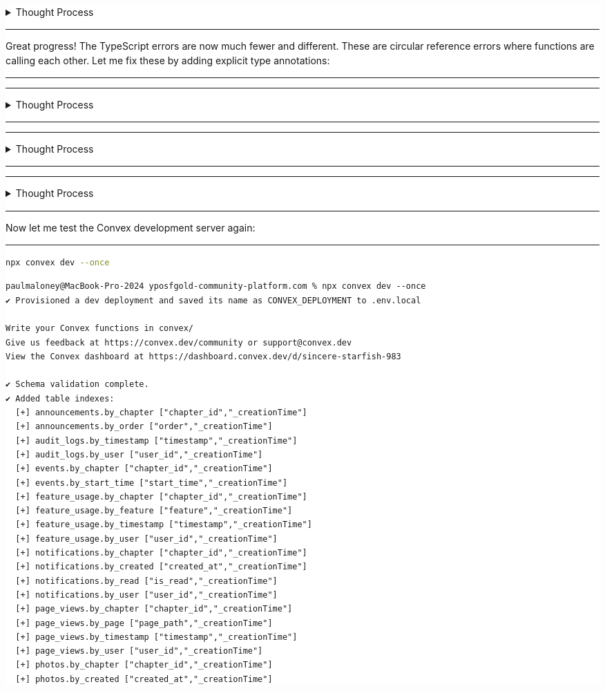 
<think><details><summary>Thought Process</summary></details></think>

---

Great progress! The TypeScript errors are now much fewer and different. These are circular reference errors where functions are calling each other. Let me fix these by adding explicit type annotations:

---



---

<think><details><summary>Thought Process</summary></details></think>

---



---

<think><details><summary>Thought Process</summary></details></think>

---



---

<think><details><summary>Thought Process</summary></details></think>

---

Now let me test the Convex development server again:

---

```bash
npx convex dev --once
```

```
paulmaloney@MacBook-Pro-2024 yposfgold-community-platform.com % npx convex dev --once
✔ Provisioned a dev deployment and saved its name as CONVEX_DEPLOYMENT to .env.local

Write your Convex functions in convex/
Give us feedback at https://convex.dev/community or support@convex.dev
View the Convex dashboard at https://dashboard.convex.dev/d/sincere-starfish-983

✔ Schema validation complete.
✔ Added table indexes:
  [+] announcements.by_chapter ["chapter_id","_creationTime"]
  [+] announcements.by_order ["order","_creationTime"]
  [+] audit_logs.by_timestamp ["timestamp","_creationTime"]
  [+] audit_logs.by_user ["user_id","_creationTime"]
  [+] events.by_chapter ["chapter_id","_creationTime"]
  [+] events.by_start_time ["start_time","_creationTime"]
  [+] feature_usage.by_chapter ["chapter_id","_creationTime"]
  [+] feature_usage.by_feature ["feature","_creationTime"]
  [+] feature_usage.by_timestamp ["timestamp","_creationTime"]
  [+] feature_usage.by_user ["user_id","_creationTime"]
  [+] notifications.by_chapter ["chapter_id","_creationTime"]
  [+] notifications.by_created ["created_at","_creationTime"]
  [+] notifications.by_read ["is_read","_creationTime"]
  [+] notifications.by_user ["user_id","_creationTime"]
  [+] page_views.by_chapter ["chapter_id","_creationTime"]
  [+] page_views.by_page ["page_path","_creationTime"]
  [+] page_views.by_timestamp ["timestamp","_creationTime"]
  [+] page_views.by_user ["user_id","_creationTime"]
  [+] photos.by_chapter ["chapter_id","_creationTime"]
  [+] photos.by_created ["created_at","_creationTime"]
```